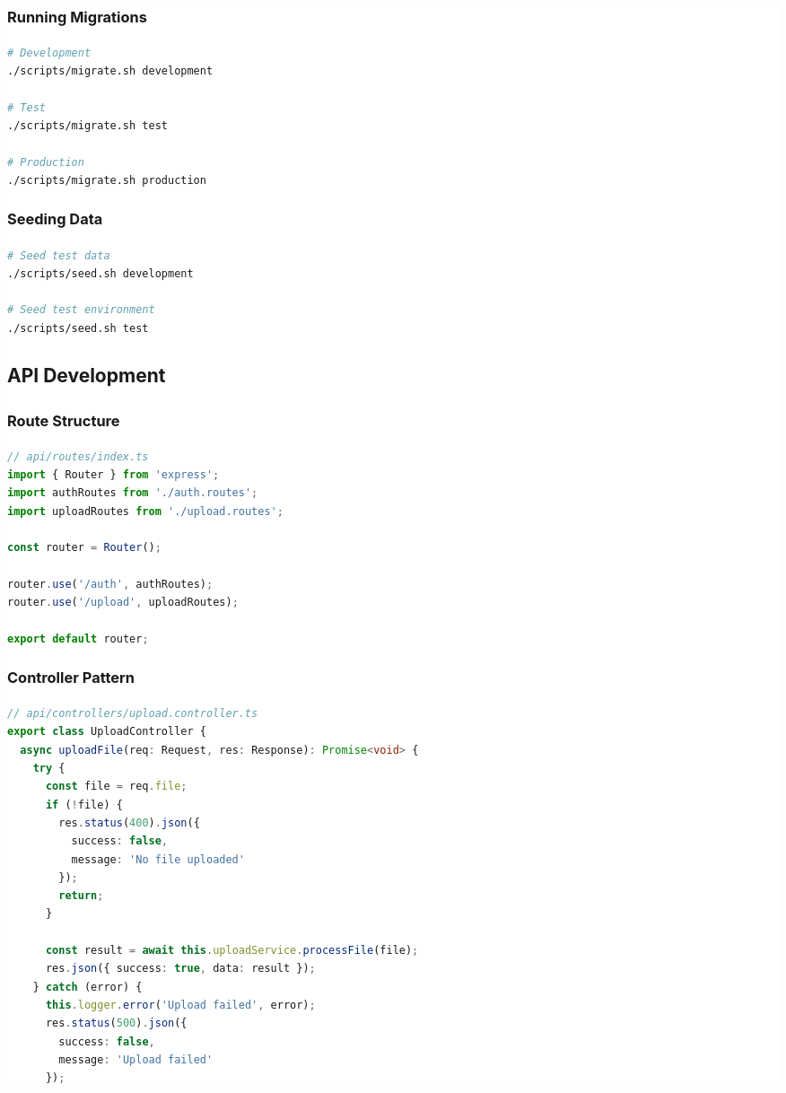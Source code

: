 ### Running Migrations

```bash
# Development
./scripts/migrate.sh development

# Test
./scripts/migrate.sh test

# Production
./scripts/migrate.sh production
```

### Seeding Data

```bash
# Seed test data
./scripts/seed.sh development

# Seed test environment
./scripts/seed.sh test
```

## API Development

### Route Structure

```typescript
// api/routes/index.ts
import { Router } from 'express';
import authRoutes from './auth.routes';
import uploadRoutes from './upload.routes';

const router = Router();

router.use('/auth', authRoutes);
router.use('/upload', uploadRoutes);

export default router;
```

### Controller Pattern

```typescript
// api/controllers/upload.controller.ts
export class UploadController {
  async uploadFile(req: Request, res: Response): Promise<void> {
    try {
      const file = req.file;
      if (!file) {
        res.status(400).json({ 
          success: false, 
          message: 'No file uploaded' 
        });
        return;
      }

      const result = await this.uploadService.processFile(file);
      res.json({ success: true, data: result });
    } catch (error) {
      this.logger.error('Upload failed', error);
      res.status(500).json({ 
        success: false, 
        message: 'Upload failed' 
      });
```